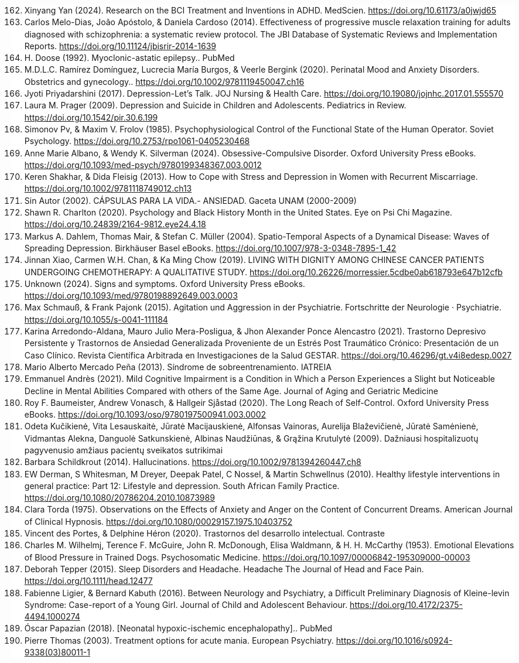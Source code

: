 162. Xinyang Yan (2024). Research on the BCI Treatment and Inventions in ADHD. MedScien. https://doi.org/10.61173/a0jwjd65
163. Carlos Melo-Dias, João Apóstolo, & Daniela Cardoso (2014). Effectiveness of progressive muscle relaxation training for adults diagnosed with schizophrenia: a systematic review protocol. The JBI Database of Systematic Reviews and Implementation Reports. https://doi.org/10.11124/jbisrir-2014-1639
164. H. Doose (1992). Myoclonic-astatic epilepsy.. PubMed
165. M.D.L.C. Ramírez Domínguez, Lucrecia María Burgos, & Veerle Bergink (2020). Perinatal Mood and Anxiety Disorders. Obstetrics and gynecology.. https://doi.org/10.1002/9781119450047.ch16
166. Jyoti Priyadarshini (2017). Depression-Let’s Talk. JOJ Nursing & Health Care. https://doi.org/10.19080/jojnhc.2017.01.555570
167. Laura M. Prager (2009). Depression and Suicide in Children and Adolescents. Pediatrics in Review. https://doi.org/10.1542/pir.30.6.199
168. Simonov Pv, & Maxim V. Frolov (1985). Psychophysiological Control of the Functional State of the Human Operator. Soviet Psychology. https://doi.org/10.2753/rpo1061-0405230468
169. Anne Marie Albano, & Wendy K. Silverman (2024). Obsessive-Compulsive Disorder. Oxford University Press eBooks. https://doi.org/10.1093/med-psych/9780199348367.003.0012
170. Keren Shakhar, & Dida Fleisig (2013). How to Cope with Stress and Depression in Women with Recurrent Miscarriage. https://doi.org/10.1002/9781118749012.ch13
171. Sin Autor (2002). CÁPSULAS PARA LA VIDA.- ANSIEDAD. Gaceta UNAM (2000-2009)
172. Shawn R. Charlton (2020). Psychology and Black History Month in the United States. Eye on Psi Chi Magazine. https://doi.org/10.24839/2164-9812.eye24.4.18
173. Markus A. Dahlem, Thomas Mair, & Stefan C. Müller (2004). Spatio-Temporal Aspects of a Dynamical Disease: Waves of Spreading Depression. Birkhäuser Basel eBooks. https://doi.org/10.1007/978-3-0348-7895-1_42
174. Jinnan Xiao, Carmen W.H. Chan, & Ka Ming Chow (2019). LIVING WITH DIGNITY AMONG CHINESE CANCER PATIENTS UNDERGOING CHEMOTHERAPY: A QUALITATIVE STUDY. https://doi.org/10.26226/morressier.5cdbe0ab618793e647b12cfb
175. Unknown (2024). Signs and symptoms. Oxford University Press eBooks. https://doi.org/10.1093/med/9780198892649.003.0003
176. Max Schmauß, & Frank Pajonk (2015). Agitation und Aggression in der Psychiatrie. Fortschritte der Neurologie · Psychiatrie. https://doi.org/10.1055/s-0041-111184
177. Karina Arredondo-Aldana, Mauro Julio Mera-Posligua, & Jhon Alexander Ponce Alencastro (2021). Trastorno Depresivo Persistente y Trastornos de Ansiedad Generalizada Proveniente de un Estrés Post Traumático Crónico: Presentación de un Caso Clínico. Revista Científica Arbitrada en Investigaciones de la Salud GESTAR. https://doi.org/10.46296/gt.v4i8edesp.0027
178. Mario Alberto Mercado Peña (2013). Síndrome de sobreentrenamiento. IATREIA
179. Emmanuel Andrès (2021). Mild Cognitive Impairment is a Condition in Which a Person Experiences a Slight but Noticeable Decline in Mental Abilities Compared with others of the Same Age. Journal of Aging and Geriatric Medicine
180. Roy F. Baumeister, Andrew Vonasch, & Hallgeir Sjåstad (2020). The Long Reach of Self-Control. Oxford University Press eBooks. https://doi.org/10.1093/oso/9780197500941.003.0002
181. Odeta Kučikienė, Vita Lesauskaitė, Jūratė Macijauskienė, Alfonsas Vainoras, Aurelija Blaževičienė, Jūratė Samėnienė, Vidmantas Alekna, Danguolė Satkunskienė, Albinas Naudžiūnas, & Grąžina Krutulytė (2009). Dažniausi hospitalizuotų pagyvenusio amžiaus pacientų sveikatos sutrikimai
182. Barbara Schildkrout (2014). Hallucinations. https://doi.org/10.1002/9781394260447.ch8
183. EW Derman, S Whitesman, M Dreyer, Deepak Patel, C Nossel, & Martin Schwellnus (2010). Healthy lifestyle interventions in general practice: Part 12: Lifestyle and depression. South African Family Practice. https://doi.org/10.1080/20786204.2010.10873989
184. Clara Torda (1975). Observations on the Effects of Anxiety and Anger on the Content of Concurrent Dreams. American Journal of Clinical Hypnosis. https://doi.org/10.1080/00029157.1975.10403752
185. Vincent des Portes, & Delphine Héron (2020). Trastornos del desarrollo intelectual. Contraste
186. Charles M. Wilhelmj, Terence F. McGuire, John R. McDonough, Elisa Waldmann, & H. H. McCarthy (1953). Emotional Elevations of Blood Pressure in Trained Dogs. Psychosomatic Medicine. https://doi.org/10.1097/00006842-195309000-00003
187. Deborah Tepper (2015). Sleep Disorders and Headache. Headache The Journal of Head and Face Pain. https://doi.org/10.1111/head.12477
188. Fabienne Ligier, & Bernard Kabuth (2016). Between Neurology and Psychiatry, a Difficult Preliminary Diagnosis of Kleine-levin Syndrome: Case-report of a Young Girl. Journal of Child and Adolescent Behaviour. https://doi.org/10.4172/2375-4494.1000274
189. Óscar Papazian (2018). [Neonatal hypoxic-ischemic encephalopathy].. PubMed
190. Pierre Thomas (2003). Treatment options for acute mania. European Psychiatry. https://doi.org/10.1016/s0924-9338(03)80011-1